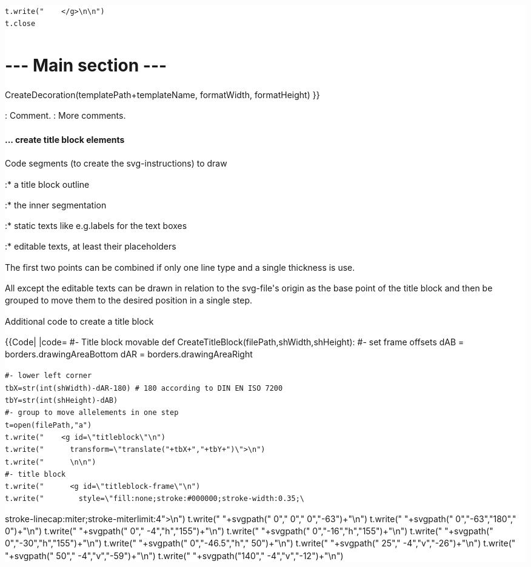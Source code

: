     t.write("    </g>\n\n")
    t.close

# --- Main section ---

CreateDecoration(templatePath+templateName, formatWidth, formatHeight)
}}


:   Comment.
:   More comments.


</div>


</div>

#### \... create title block elements 

Code segments (to create the svg-instructions) to draw

:\* a title block outline

:\* the inner segmentation

:\* static texts like e.g.labels for the text boxes

:\* editable texts, at least their placeholders

The first two points can be combined if only one line type and a single thickness is use.

All except the editable texts can be drawn in relation to the svg-file\'s origin as the base point of the title block and then be grouped to move them to the desired position in a single step.


<div class="mw-collapsible mw-collapsed toccolours">

Additional code to create a title block


<div class="mw-collapsible-content">


{{Code| |code=
#- Title block movable
def CreateTitleBlock(filePath,shWidth,shHeight):
    #- set frame offsets
    dAB = borders.drawingAreaBottom
    dAR = borders.drawingAreaRight

    #- lower left corner
    tbX=str(int(shWidth)-dAR-180) # 180 according to DIN EN ISO 7200
    tbY=str(int(shHeight)-dAB)
    #- group to move allelements in one step
    t=open(filePath,"a")
    t.write("    <g id=\"titleblock\"\n")
    t.write("      transform=\"translate("+tbX+","+tbY+")\">\n")
    t.write("      \n\n")
    #- title block
    t.write("      <g id=\"titleblock-frame\"\n")
    t.write("        style=\"fill:none;stroke:#000000;stroke-width:0.35;\
stroke-linecap:miter;stroke-miterlimit:4\">\n")
    t.write("        "+svgpath("  0","  0","  0","-63")+"\n")
    t.write("        "+svgpath("  0","-63","180","  0")+"\n")
    t.write("        "+svgpath("  0"," -4","h","155")+"\n")
    t.write("        "+svgpath("  0","-16","h","155")+"\n")
    t.write("        "+svgpath("  0","-30","h","155")+"\n")
    t.write("        "+svgpath("  0","-46.5","h"," 50")+"\n")
    t.write("        "+svgpath(" 25"," -4","v","-26")+"\n")
    t.write("        "+svgpath(" 50"," -4","v","-59")+"\n")
    t.write("        "+svgpath("140"," -4","v","-12")+"\n")